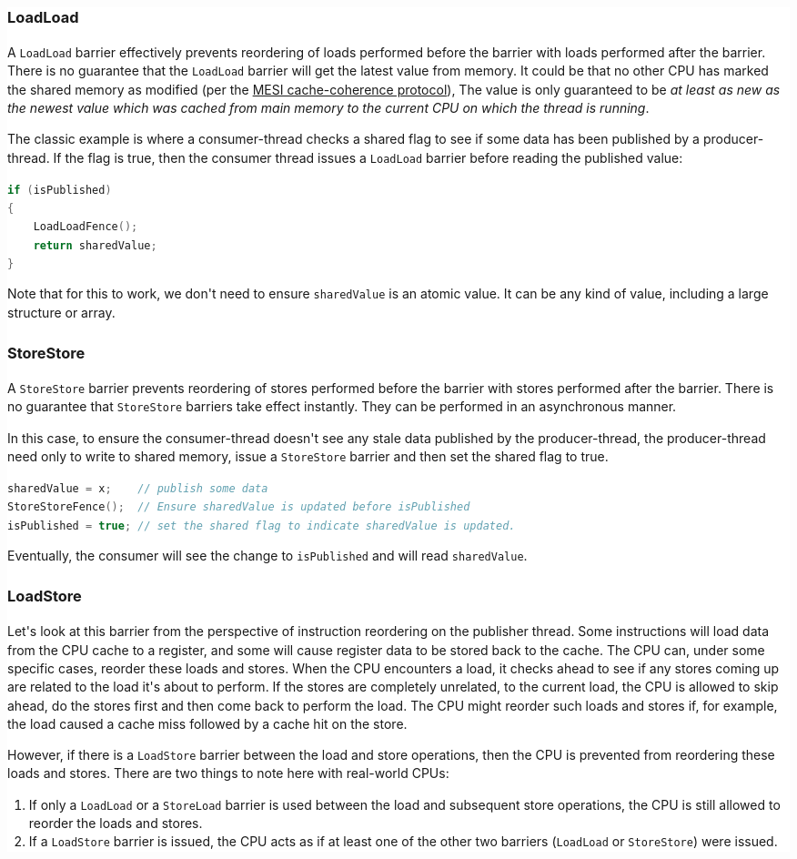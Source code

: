 ### LoadLoad
A `LoadLoad` barrier effectively prevents reordering of loads performed before the barrier with loads performed after the barrier. There is no guarantee that the `LoadLoad` barrier will get the latest value from memory. It could be that no other CPU has marked the shared memory as modified (per the [MESI cache-coherence protocol](https://en.wikipedia.org/wiki/MESI_protocol)), The value is only guaranteed to be *at least as new as the newest value which was cached from main memory to the current CPU on which the thread is running*.

The classic example is where a consumer-thread checks a shared flag to see if some data has been published by a producer-thread. If the flag is true, then the consumer thread issues a `LoadLoad` barrier before reading the published value:

```cpp
if (isPublished)
{
    LoadLoadFence();
    return sharedValue;
}
```

Note that for this to work, we don't need to ensure `sharedValue` is an atomic value. It can be any kind of value, including a large structure or array.
### StoreStore
A `StoreStore` barrier prevents reordering of stores performed before the barrier with stores performed after the barrier. There is no guarantee that `StoreStore` barriers take effect instantly. They can be performed in an asynchronous manner.

In this case, to ensure the consumer-thread doesn't see any stale data published by the producer-thread, the producer-thread need only to write to shared memory, issue a `StoreStore` barrier and then set the shared flag to true.

```cpp
sharedValue = x;    // publish some data
StoreStoreFence();  // Ensure sharedValue is updated before isPublished
isPublished = true; // set the shared flag to indicate sharedValue is updated.
```

Eventually, the consumer will see the change to `isPublished` and will read `sharedValue`.

### LoadStore
Let's look at this barrier from the perspective of instruction reordering on the publisher thread. Some instructions will load data from the CPU cache to a register, and some will cause register data to be stored back to the cache. The CPU can, under some specific cases, reorder these loads and stores. When the CPU encounters a load, it checks ahead to see if any stores coming up are related to the load it's about to perform. If the stores are completely unrelated, to the current load, the CPU is allowed to skip ahead, do the stores first and then come back to perform the load. The CPU might reorder such loads and stores if, for example, the load caused a cache miss followed by a cache hit on the store.

However, if there is a `LoadStore` barrier between the load and store operations, then the CPU is prevented from reordering these loads and stores. There are two things to note here with real-world CPUs:

1. If only a `LoadLoad` or a `StoreLoad` barrier is used between the load and subsequent store operations, the CPU is still allowed to reorder the loads and stores.
2. If a `LoadStore` barrier is issued, the CPU acts as if at least one of the other two barriers (`LoadLoad` or `StoreStore`) were issued.
